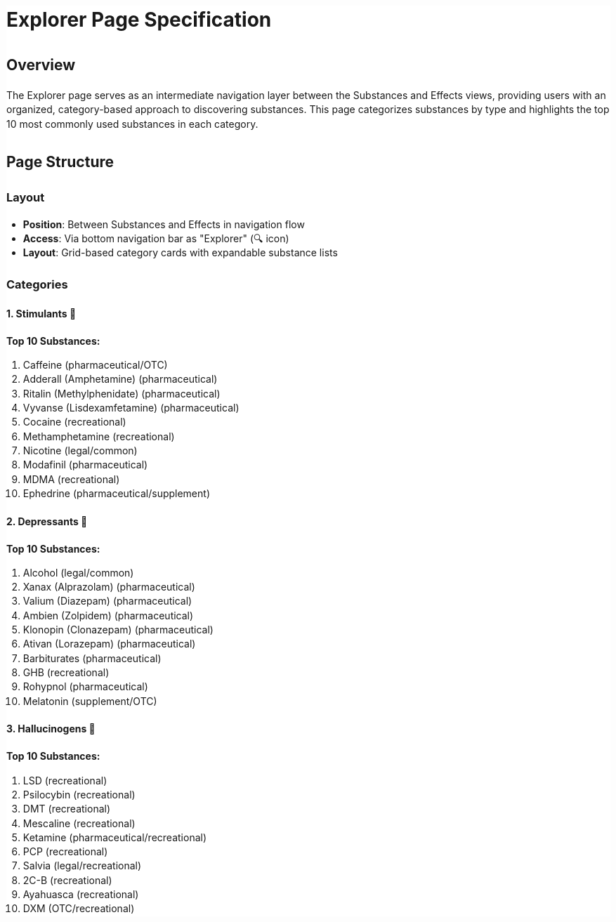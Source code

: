 # Explorer Page Specification

## Overview
The Explorer page serves as an intermediate navigation layer between the Substances and Effects views, providing users with an organized, category-based approach to discovering substances. This page categorizes substances by type and highlights the top 10 most commonly used substances in each category.

## Page Structure

### Layout
- **Position**: Between Substances and Effects in navigation flow
- **Access**: Via bottom navigation bar as "Explorer" (🔍 icon)
- **Layout**: Grid-based category cards with expandable substance lists

### Categories

#### 1. **Stimulants** 💊
**Top 10 Substances:**
1. Caffeine (pharmaceutical/OTC)
2. Adderall (Amphetamine) (pharmaceutical)
3. Ritalin (Methylphenidate) (pharmaceutical)
4. Vyvanse (Lisdexamfetamine) (pharmaceutical)
5. Cocaine (recreational)
6. Methamphetamine (recreational)
7. Nicotine (legal/common)
8. Modafinil (pharmaceutical)
9. MDMA (recreational)
10. Ephedrine (pharmaceutical/supplement)

#### 2. **Depressants** 🌙
**Top 10 Substances:**
1. Alcohol (legal/common)
2. Xanax (Alprazolam) (pharmaceutical)
3. Valium (Diazepam) (pharmaceutical)
4. Ambien (Zolpidem) (pharmaceutical)
5. Klonopin (Clonazepam) (pharmaceutical)
6. Ativan (Lorazepam) (pharmaceutical)
7. Barbiturates (pharmaceutical)
8. GHB (recreational)
9. Rohypnol (pharmaceutical)
10. Melatonin (supplement/OTC)

#### 3. **Hallucinogens** 🌈
**Top 10 Substances:**
1. LSD (recreational)
2. Psilocybin (recreational)
3. DMT (recreational)
4. Mescaline (recreational)
5. Ketamine (pharmaceutical/recreational)
6. PCP (recreational)
7. Salvia (legal/recreational)
8. 2C-B (recreational)
9. Ayahuasca (recreational)
10. DXM (OTC/recreational)
